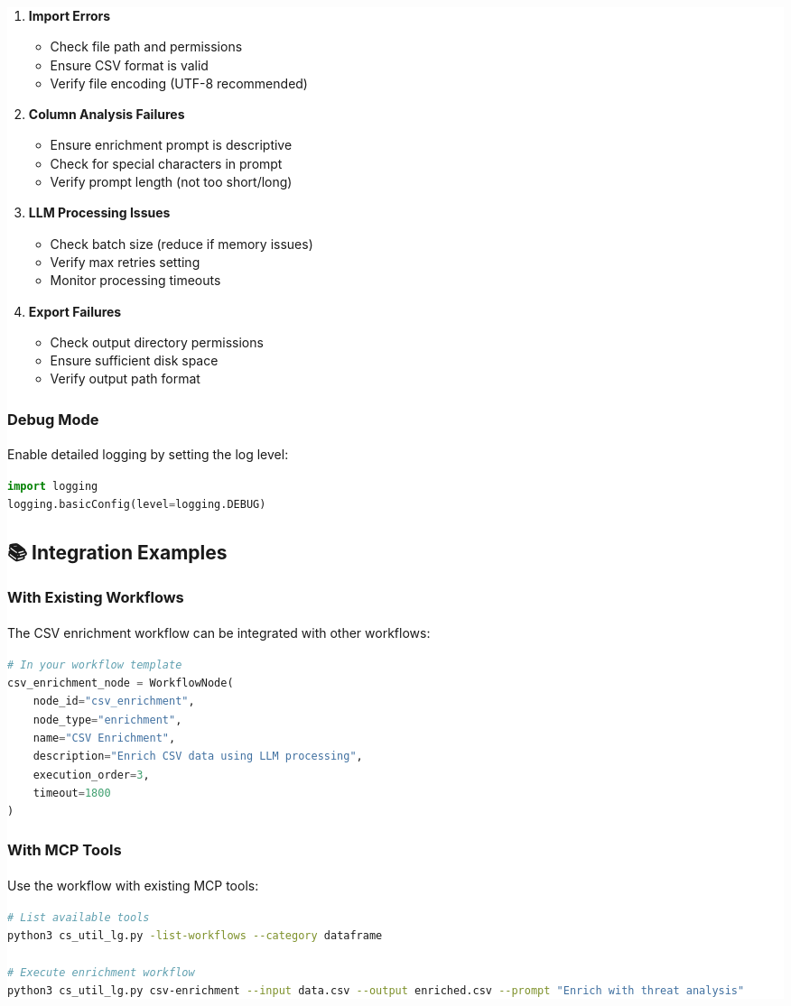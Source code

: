 1. **Import Errors**
   - Check file path and permissions
   - Ensure CSV format is valid
   - Verify file encoding (UTF-8 recommended)

2. **Column Analysis Failures**
   - Ensure enrichment prompt is descriptive
   - Check for special characters in prompt
   - Verify prompt length (not too short/long)

3. **LLM Processing Issues**
   - Check batch size (reduce if memory issues)
   - Verify max retries setting
   - Monitor processing timeouts

4. **Export Failures**
   - Check output directory permissions
   - Ensure sufficient disk space
   - Verify output path format

### **Debug Mode**
Enable detailed logging by setting the log level:

```python
import logging
logging.basicConfig(level=logging.DEBUG)
```

## 📚 **Integration Examples**

### **With Existing Workflows**
The CSV enrichment workflow can be integrated with other workflows:

```python
# In your workflow template
csv_enrichment_node = WorkflowNode(
    node_id="csv_enrichment",
    node_type="enrichment",
    name="CSV Enrichment",
    description="Enrich CSV data using LLM processing",
    execution_order=3,
    timeout=1800
)
```

### **With MCP Tools**
Use the workflow with existing MCP tools:

```bash
# List available tools
python3 cs_util_lg.py -list-workflows --category dataframe

# Execute enrichment workflow
python3 cs_util_lg.py csv-enrichment --input data.csv --output enriched.csv --prompt "Enrich with threat analysis"
```
